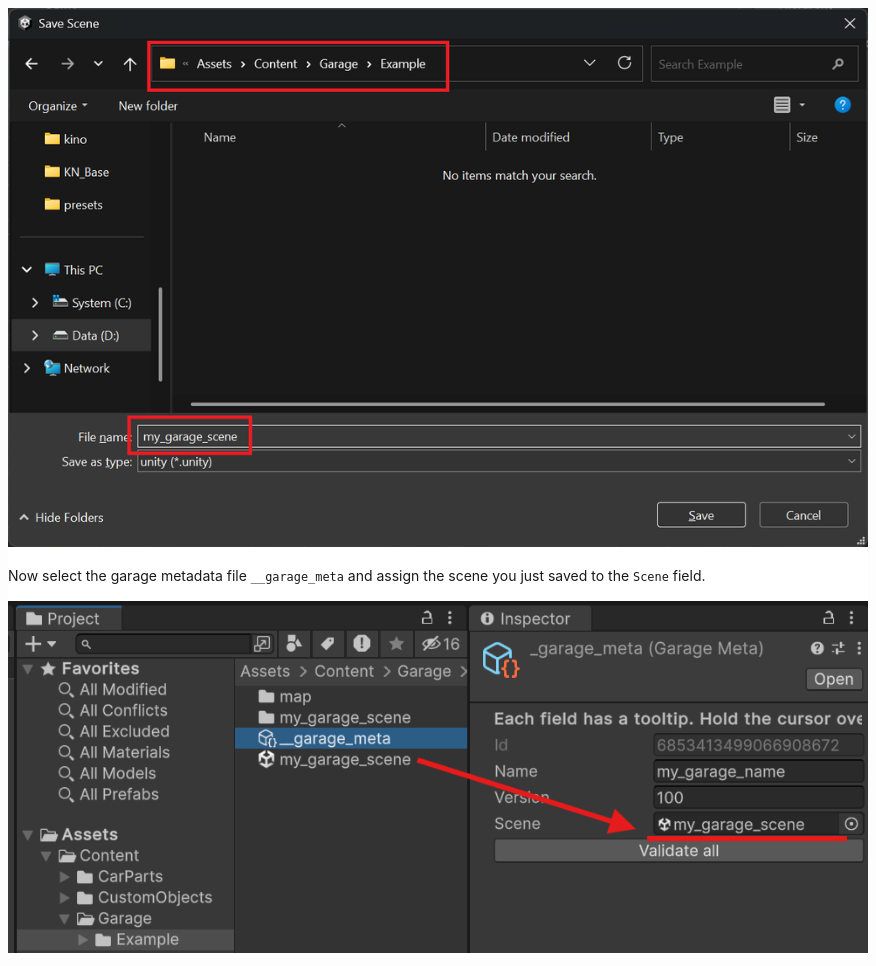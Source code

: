 ![scene_save.png](../Images/Garages/scene_save.png)

Now select the garage metadata file `__garage_meta` and assign the scene you just saved to the `Scene` field.

![scene_assign.png](../Images/Garages/scene_assign.png)
